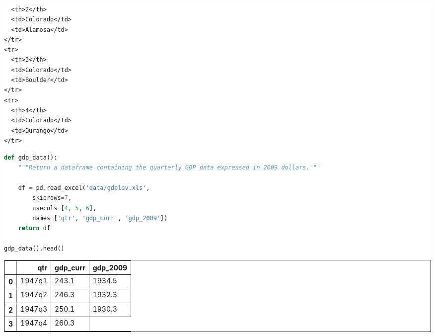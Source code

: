       <th>2</th>
      <td>Colorado</td>
      <td>Alamosa</td>
    </tr>
    <tr>
      <th>3</th>
      <td>Colorado</td>
      <td>Boulder</td>
    </tr>
    <tr>
      <th>4</th>
      <td>Colorado</td>
      <td>Durango</td>
    </tr>
  </tbody>
</table>
</div>


```python
def gdp_data():
    """Return a dataframe containing the quarterly GDP data expressed in 2009 dollars."""
    
    df = pd.read_excel('data/gdplev.xls', 
        skiprows=7, 
        usecols=[4, 5, 6], 
        names=['qtr', 'gdp_curr', 'gdp_2009'])
    return df

gdp_data().head()
```


<div>
<table border="1" class="dataframe">
  <thead>
    <tr style="text-align: right;">
      <th></th>
      <th>qtr</th>
      <th>gdp_curr</th>
      <th>gdp_2009</th>
    </tr>
  </thead>
  <tbody>
    <tr>
      <th>0</th>
      <td>1947q1</td>
      <td>243.1</td>
      <td>1934.5</td>
    </tr>
    <tr>
      <th>1</th>
      <td>1947q2</td>
      <td>246.3</td>
      <td>1932.3</td>
    </tr>
    <tr>
      <th>2</th>
      <td>1947q3</td>
      <td>250.1</td>
      <td>1930.3</td>
    </tr>
    <tr>
      <th>3</th>
      <td>1947q4</td>
      <td>260.3</td>